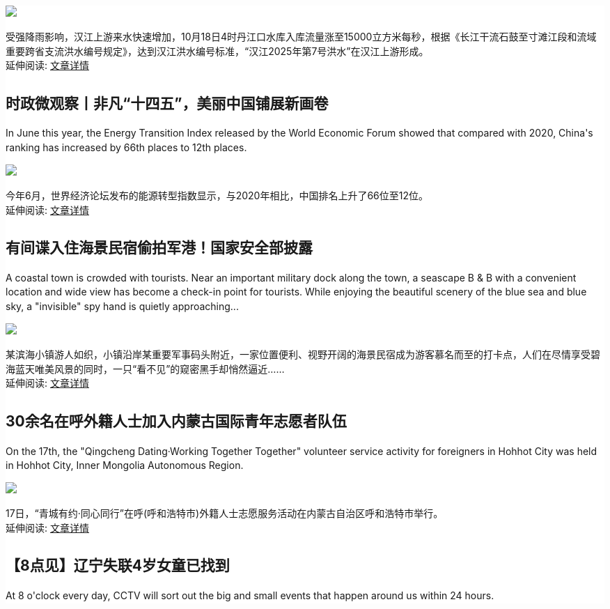 <img src="https://p3.img.cctvpic.com/photoworkspace/2021/10/27/2021102710002599051.jpg" />   

受强降雨影响，汉江上游来水快速增加，10月18日4时丹江口水库入库流量涨至15000立方米每秒，根据《长江干流石鼓至寸滩江段和流域重要跨省支流洪水编号规定》，达到汉江洪水编号标准，“汉江2025年第7号洪水”在汉江上游形成。   
延伸阅读: [文章详情](https://news.cctv.com/2025/10/18/ARTICwBiWXJ3Jj2PU4vpWdfZ251018.shtml)   

<qrcode title="汉江发生2025年第7号洪水" image="https://p3.img.cctvpic.com/photoworkspace/2021/10/27/2021102710002599051.jpg" />   

## 时政微观察丨非凡“十四五”，美丽中国铺展新画卷   
In June this year, the Energy Transition Index released by the World Economic Forum showed that compared with 2020, China's ranking has increased by 66th places to 12th places.   

<img src="https://p3.img.cctvpic.com/photoworkspace/2025/10/18/2025101808383921820.jpg" />   

今年6月，世界经济论坛发布的能源转型指数显示，与2020年相比，中国排名上升了66位至12位。   
延伸阅读: [文章详情](https://news.cctv.com/2025/10/18/ARTIfTySSRwlnc2UIBveGyc3251018.shtml)   

<qrcode title="时政微观察丨非凡“十四五”，美丽中国铺展新画卷" image="https://p3.img.cctvpic.com/photoworkspace/2025/10/18/2025101808383921820.jpg" />   

## 有间谍入住海景民宿偷拍军港！国家安全部披露   
A coastal town is crowded with tourists. Near an important military dock along the town, a seascape B & B with a convenient location and wide view has become a check-in point for tourists. While enjoying the beautiful scenery of the blue sea and blue sky, a "invisible" spy hand is quietly approaching...   

<img src="https://p1.img.cctvpic.com/photoworkspace/2025/10/18/2025101808271453602.jpg" />   

某滨海小镇游人如织，小镇沿岸某重要军事码头附近，一家位置便利、视野开阔的海景民宿成为游客慕名而至的打卡点，人们在尽情享受碧海蓝天唯美风景的同时，一只“看不见”的窥密黑手却悄然逼近……   
延伸阅读: [文章详情](https://news.cctv.com/2025/10/18/ARTIo0FKurod7ZOa6DTQQhqI251018.shtml)   

<qrcode title="有间谍入住海景民宿偷拍军港！国家安全部披露" image="https://p1.img.cctvpic.com/photoworkspace/2025/10/18/2025101808271453602.jpg" />   

## 30余名在呼外籍人士加入内蒙古国际青年志愿者队伍   
On the 17th, the "Qingcheng Dating·Working Together Together" volunteer service activity for foreigners in Hohhot City was held in Hohhot City, Inner Mongolia Autonomous Region.   

<img src="https://p1.img.cctvpic.com/photoworkspace/2025/10/18/2025101808045063180.jpg" />   

17日，“青城有约·同心同行”在呼(呼和浩特市)外籍人士志愿服务活动在内蒙古自治区呼和浩特市举行。   
延伸阅读: [文章详情](https://news.cctv.com/2025/10/18/ARTI2kswj7oWpMQ5f9oBx7Xi251018.shtml)   

<qrcode title="30余名在呼外籍人士加入内蒙古国际青年志愿者队伍" image="https://p1.img.cctvpic.com/photoworkspace/2025/10/18/2025101808045063180.jpg" />   

## 【8点见】辽宁失联4岁女童已找到   
At 8 o'clock every day, CCTV will sort out the big and small events that happen around us within 24 hours.   
